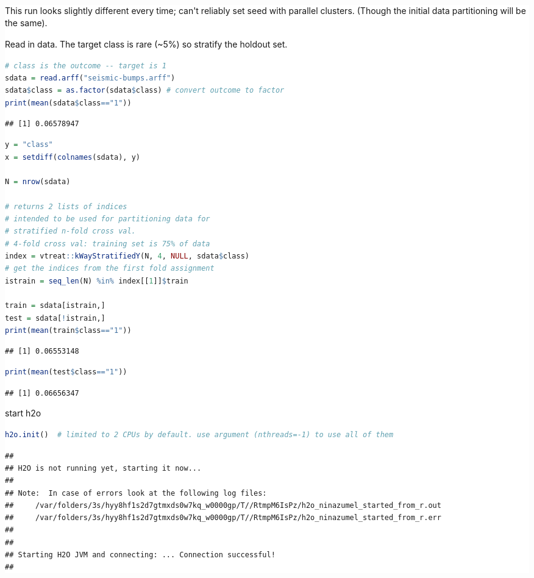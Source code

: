 This run looks slightly different every time; can't reliably set seed with parallel clusters. (Though the initial data partitioning will be the same).

Read in data. The target class is rare (~5%) so stratify the holdout set.

``` r
# class is the outcome -- target is 1
sdata = read.arff("seismic-bumps.arff")
sdata$class = as.factor(sdata$class) # convert outcome to factor
print(mean(sdata$class=="1"))
```

    ## [1] 0.06578947

``` r
y = "class"
x = setdiff(colnames(sdata), y)

N = nrow(sdata)

# returns 2 lists of indices
# intended to be used for partitioning data for
# stratified n-fold cross val. 
# 4-fold cross val: training set is 75% of data
index = vtreat::kWayStratifiedY(N, 4, NULL, sdata$class)
# get the indices from the first fold assignment
istrain = seq_len(N) %in% index[[1]]$train  

train = sdata[istrain,]
test = sdata[!istrain,]
print(mean(train$class=="1"))
```

    ## [1] 0.06553148

``` r
print(mean(test$class=="1"))
```

    ## [1] 0.06656347

start h2o

``` r
h2o.init()  # limited to 2 CPUs by default. use argument (nthreads=-1) to use all of them
```

    ## 
    ## H2O is not running yet, starting it now...
    ## 
    ## Note:  In case of errors look at the following log files:
    ##     /var/folders/3s/hyy8hf1s2d7gtmxds0w7kq_w0000gp/T//RtmpM6IsPz/h2o_ninazumel_started_from_r.out
    ##     /var/folders/3s/hyy8hf1s2d7gtmxds0w7kq_w0000gp/T//RtmpM6IsPz/h2o_ninazumel_started_from_r.err
    ## 
    ## 
    ## Starting H2O JVM and connecting: ... Connection successful!
    ## 